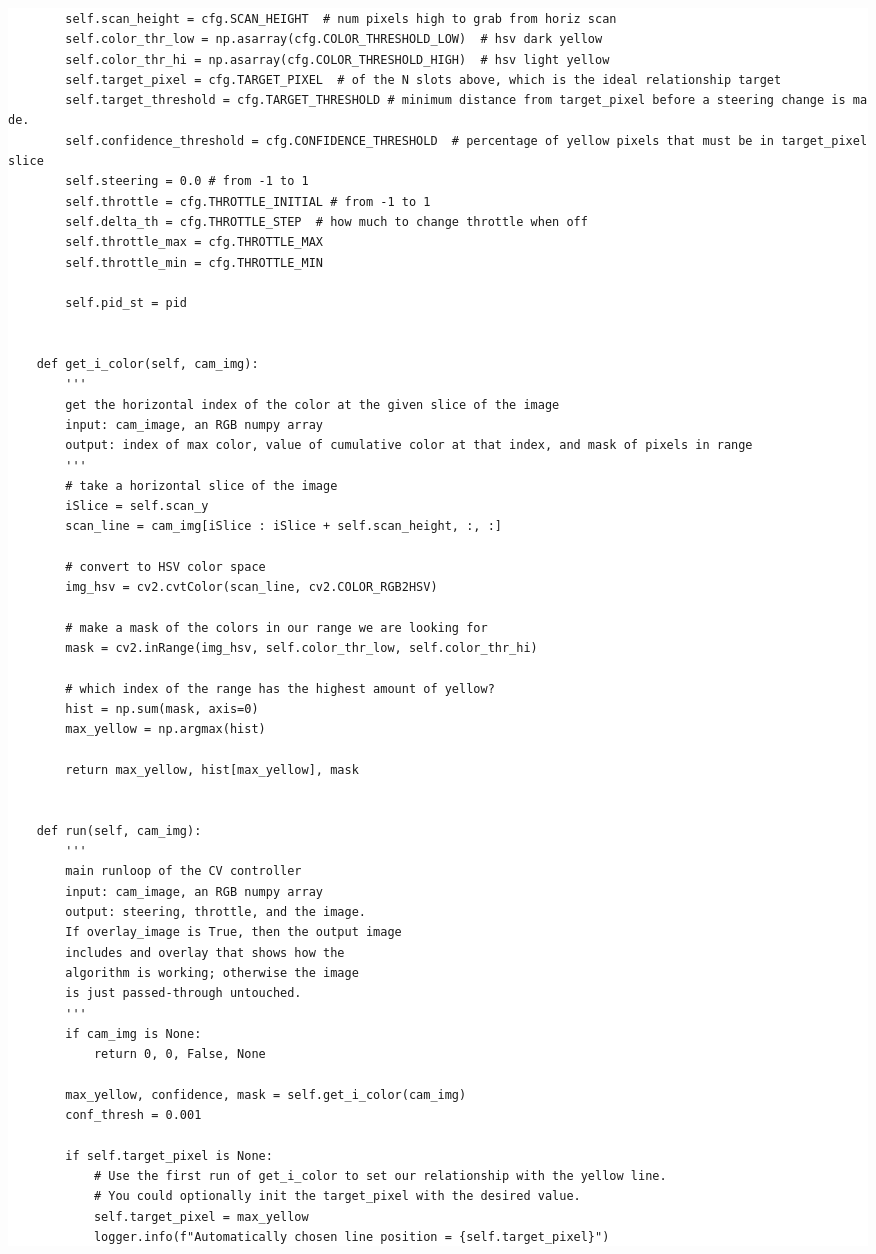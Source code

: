 ```
        self.scan_height = cfg.SCAN_HEIGHT  # num pixels high to grab from horiz scan
        self.color_thr_low = np.asarray(cfg.COLOR_THRESHOLD_LOW)  # hsv dark yellow
        self.color_thr_hi = np.asarray(cfg.COLOR_THRESHOLD_HIGH)  # hsv light yellow
        self.target_pixel = cfg.TARGET_PIXEL  # of the N slots above, which is the ideal relationship target
        self.target_threshold = cfg.TARGET_THRESHOLD # minimum distance from target_pixel before a steering change is made.
        self.confidence_threshold = cfg.CONFIDENCE_THRESHOLD  # percentage of yellow pixels that must be in target_pixel slice
        self.steering = 0.0 # from -1 to 1
        self.throttle = cfg.THROTTLE_INITIAL # from -1 to 1
        self.delta_th = cfg.THROTTLE_STEP  # how much to change throttle when off
        self.throttle_max = cfg.THROTTLE_MAX
        self.throttle_min = cfg.THROTTLE_MIN

        self.pid_st = pid


    def get_i_color(self, cam_img):
        '''
        get the horizontal index of the color at the given slice of the image
        input: cam_image, an RGB numpy array
        output: index of max color, value of cumulative color at that index, and mask of pixels in range
        '''
        # take a horizontal slice of the image
        iSlice = self.scan_y
        scan_line = cam_img[iSlice : iSlice + self.scan_height, :, :]

        # convert to HSV color space
        img_hsv = cv2.cvtColor(scan_line, cv2.COLOR_RGB2HSV)

        # make a mask of the colors in our range we are looking for
        mask = cv2.inRange(img_hsv, self.color_thr_low, self.color_thr_hi)

        # which index of the range has the highest amount of yellow?
        hist = np.sum(mask, axis=0)
        max_yellow = np.argmax(hist)

        return max_yellow, hist[max_yellow], mask


    def run(self, cam_img):
        '''
        main runloop of the CV controller
        input: cam_image, an RGB numpy array
        output: steering, throttle, and the image.
        If overlay_image is True, then the output image
        includes and overlay that shows how the 
        algorithm is working; otherwise the image
        is just passed-through untouched. 
        '''
        if cam_img is None:
            return 0, 0, False, None

        max_yellow, confidence, mask = self.get_i_color(cam_img)
        conf_thresh = 0.001

        if self.target_pixel is None:
            # Use the first run of get_i_color to set our relationship with the yellow line.
            # You could optionally init the target_pixel with the desired value.
            self.target_pixel = max_yellow
            logger.info(f"Automatically chosen line position = {self.target_pixel}")
```